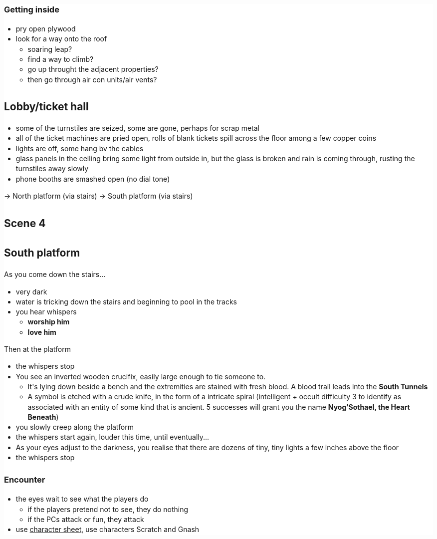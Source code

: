 ### Getting inside

* pry open plywood
* look for a way onto the roof
  * soaring leap?
  * find a way to climb?
  * go up throught the adjacent properties?
  * then go through air con units/air vents?

## Lobby/ticket hall

* some of the turnstiles are seized, some are gone, perhaps for scrap metal
* all of the ticket machines are pried open, rolls of blank tickets spill across the floor among a few copper coins
* lights are off, some hang bv the cables
* glass panels in the ceiling bring some light from outside in, but the glass is broken and rain is coming through, rusting the turnstiles away slowly
* phone booths are smashed open (no dial tone)

-> North platform (via stairs)
-> South platform (via stairs)

## Scene 4

## South platform

As you come down the stairs...

* very dark
* water is tricking down the stairs and beginning to pool in the tracks
* you hear whispers
  * **worship him**
  * **love him**

Then at the platform

* the whispers stop
* You see an inverted wooden crucifix, easily large enough to tie someone to.
  * It's lying down beside a bench and the extremities are stained with fresh blood. A blood trail leads into the **South Tunnels**
  * A symbol is etched with a crude knife, in the form of a intricate spiral (intelligent + occult difficulty 3 to identify as associated with an entity of some kind that is ancient. 5 successes will grant you the name **Nyog’Sothael, the Heart Beneath**)
* you slowly creep along the platform
* the whispers start again, louder this time, until eventually...
* As your eyes adjust to the darkness, you realise that there are dozens of tiny, tiny lights a few inches above the floor
* the whispers stop

### Encounter

* the eyes wait to see what the players do
  * if the players pretend not to see, they do nothing
  * if the PCs attack or fun, they attack
* use [character sheet](./character-sheets.md), use characters Scratch and Gnash
